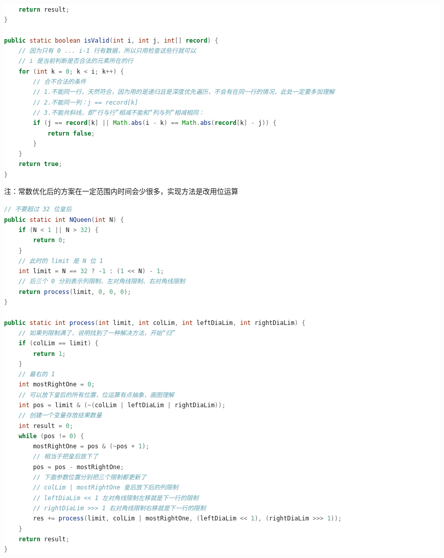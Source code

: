 ```java
    return result;
}

public static boolean isValid(int i, int j, int[] record) {
    // 因为只有 0 ... i-1 行有数据，所以只用检查这些行就可以
    // i 是当前判断是否合法的元素所在的行
    for (int k = 0; k < i; k++) {
    	// 合不合法的条件
        // 1.不能同一行，天然符合，因为用的是递归且是深度优先遍历，不会有在同一行的情况，此处一定要多加理解
        // 2.不能同一列：j == record[k]
        // 3.不能共斜线，即“行与行”相减不能和“列与列”相减相同：
        if (j == record[k] || Math.abs(i - k) == Math.abs(record[k] - j)) {
        	return false;	
    	}    
    }
    return true;
}
```

注：常数优化后的方案在一定范围内时间会少很多，实现方法是改用位运算

```java
// 不要超过 32 位皇后
public static int NQueen(int N) {
    if (N < 1 || N > 32) {
        return 0;
    }
    // 此时的 limit 是 N 位 1 
   	int limit = N == 32 ? -1 : (1 << N) - 1;
	// 后三个 0 分别表示列限制、左对角线限制、右对角线限制
    return process(limit, 0, 0, 0);
}
	
public static int process(int limit, int colLim, int leftDiaLim, int rightDiaLim) {
    // 如果列限制满了，说明找到了一种解决方法，开始“归”
    if (colLim == limit) {
        return 1;
    }
    // 最右的 1
    int mostRightOne = 0;
    // 可以放下皇后的所有位置，位运算有点抽象，画图理解
    int pos = limit & (~(colLim | leftDiaLim | rightDiaLim));
    // 创建一个变量存放结果数量
    int result = 0;
   	while (pos != 0) {
        mostRightOne = pos & (~pos + 1);
        // 相当于把皇后放下了
        pos = pos - mostRightOne;
        // 下面参数位置分别把三个限制都更新了
        // colLim | mostRightOne 皇后放下后的列限制
        // leftDiaLim << 1 左对角线限制左移就是下一行的限制
        // rightDiaLim >>> 1 右对角线限制右移就是下一行的限制
        res += process(limit, colLim | mostRightOne, (leftDiaLim << 1), (rightDiaLim >>> 1));
    }
    return result;
}
```
